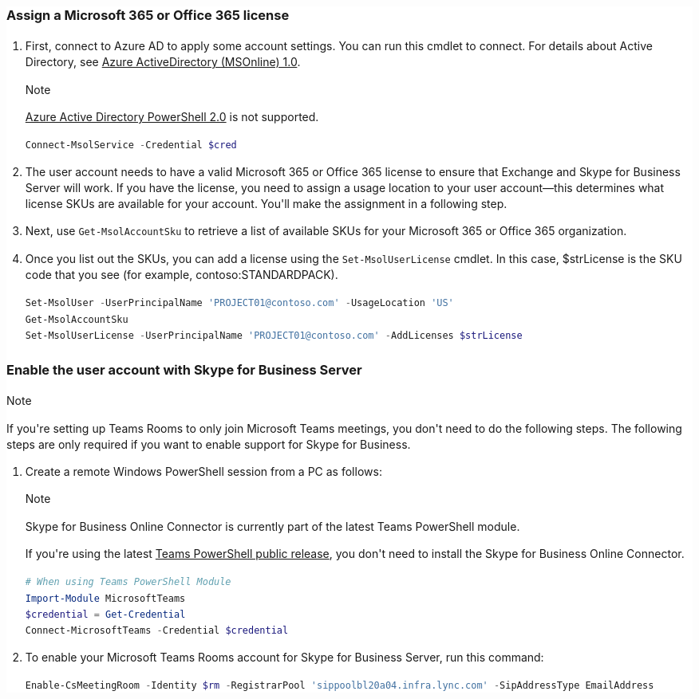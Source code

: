 ### Assign a Microsoft 365 or Office 365 license

1. First, connect to Azure AD to apply some account settings. You can run this cmdlet to connect. For details about Active Directory, see [Azure ActiveDirectory (MSOnline) 1.0](/powershell/azure/active-directory/overview).

   > [!NOTE]
   > [Azure Active Directory PowerShell 2.0](/powershell/azure/active-directory/overview) is not supported.

    ``` PowerShell
   Connect-MsolService -Credential $cred
    ```
  

2. The user account needs to have a valid Microsoft 365 or Office 365 license to ensure that Exchange and Skype for Business Server will work. If you have the license, you need to assign a usage location to your user account—this determines what license SKUs are available for your account. You'll make the assignment in a following step.
3. Next, use `Get-MsolAccountSku`  to retrieve a list of available SKUs for your Microsoft 365 or Office 365 organization.
4. Once you list out the SKUs, you can add a license using the `Set-MsolUserLicense`  cmdlet. In this case, $strLicense is the SKU code that you see (for example, contoso:STANDARDPACK). 

    ```PowerShell
    Set-MsolUser -UserPrincipalName 'PROJECT01@contoso.com' -UsageLocation 'US'
    Get-MsolAccountSku
    Set-MsolUserLicense -UserPrincipalName 'PROJECT01@contoso.com' -AddLicenses $strLicense
    ```
  

### Enable the user account with Skype for Business Server

> [!NOTE]
> If you're setting up Teams Rooms to only join Microsoft Teams meetings, you don't need to do the following steps. The following steps are only required if you want to enable support for Skype for Business.

1. Create a remote Windows PowerShell session from a PC as follows:

   > [!NOTE]
   > Skype for Business Online Connector is currently part of the latest Teams PowerShell module.
   >
   > If you're using the latest [Teams PowerShell public release](https://www.powershellgallery.com/packages/MicrosoftTeams/), you don't need to install the Skype for Business Online Connector.

   ``` Powershell
   # When using Teams PowerShell Module
   Import-Module MicrosoftTeams
   $credential = Get-Credential
   Connect-MicrosoftTeams -Credential $credential
   ```

2. To enable your Microsoft Teams Rooms account for Skype for Business Server, run this command:

   ``` Powershell
   Enable-CsMeetingRoom -Identity $rm -RegistrarPool 'sippoolbl20a04.infra.lync.com' -SipAddressType EmailAddress
   ```
